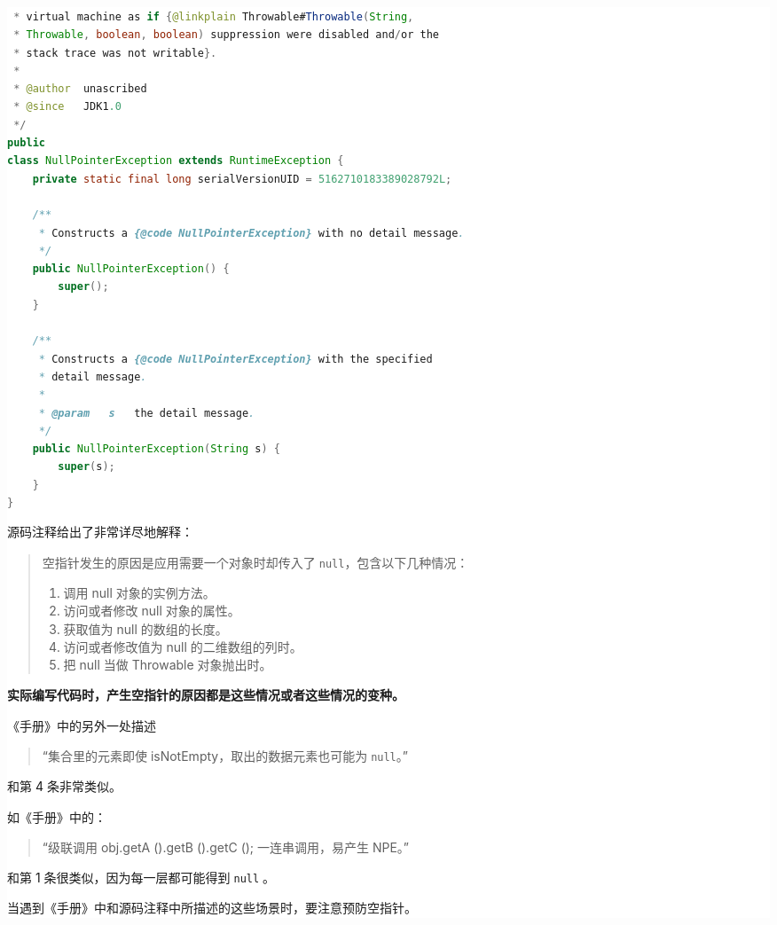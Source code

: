 ```java
 * virtual machine as if {@linkplain Throwable#Throwable(String,
 * Throwable, boolean, boolean) suppression were disabled and/or the
 * stack trace was not writable}.
 *
 * @author  unascribed
 * @since   JDK1.0
 */
public
class NullPointerException extends RuntimeException {
    private static final long serialVersionUID = 5162710183389028792L;

    /**
     * Constructs a {@code NullPointerException} with no detail message.
     */
    public NullPointerException() {
        super();
    }

    /**
     * Constructs a {@code NullPointerException} with the specified
     * detail message.
     *
     * @param   s   the detail message.
     */
    public NullPointerException(String s) {
        super(s);
    }
}
```

源码注释给出了非常详尽地解释：

> 空指针发生的原因是应用需要一个对象时却传入了 `null`，包含以下几种情况：
>
> 1. 调用 null 对象的实例方法。
> 2. 访问或者修改 null 对象的属性。
> 3. 获取值为 null 的数组的长度。
> 4. 访问或者修改值为 null 的二维数组的列时。
> 5. 把 null 当做 Throwable 对象抛出时。

**实际编写代码时，产生空指针的原因都是这些情况或者这些情况的变种。**

《手册》中的另外一处描述

> “集合里的元素即使 isNotEmpty，取出的数据元素也可能为 `null`。”

和第 4 条非常类似。

如《手册》中的：

> “级联调用 obj.getA ().getB ().getC (); 一连串调用，易产生 NPE。”

和第 1 条很类似，因为每一层都可能得到 `null` 。

当遇到《手册》中和源码注释中所描述的这些场景时，要注意预防空指针。
